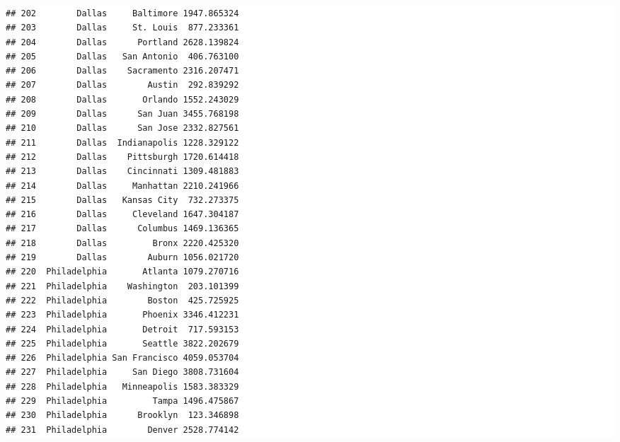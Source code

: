     ## 202        Dallas     Baltimore 1947.865324
    ## 203        Dallas     St. Louis  877.233361
    ## 204        Dallas      Portland 2628.139824
    ## 205        Dallas   San Antonio  406.763100
    ## 206        Dallas    Sacramento 2316.207471
    ## 207        Dallas        Austin  292.839292
    ## 208        Dallas       Orlando 1552.243029
    ## 209        Dallas      San Juan 3455.768198
    ## 210        Dallas      San Jose 2332.827561
    ## 211        Dallas  Indianapolis 1228.329122
    ## 212        Dallas    Pittsburgh 1720.614418
    ## 213        Dallas    Cincinnati 1309.481883
    ## 214        Dallas     Manhattan 2210.241966
    ## 215        Dallas   Kansas City  732.273375
    ## 216        Dallas     Cleveland 1647.304187
    ## 217        Dallas      Columbus 1469.136365
    ## 218        Dallas         Bronx 2220.425320
    ## 219        Dallas        Auburn 1056.021720
    ## 220  Philadelphia       Atlanta 1079.270716
    ## 221  Philadelphia    Washington  203.101399
    ## 222  Philadelphia        Boston  425.725925
    ## 223  Philadelphia       Phoenix 3346.412231
    ## 224  Philadelphia       Detroit  717.593153
    ## 225  Philadelphia       Seattle 3822.202679
    ## 226  Philadelphia San Francisco 4059.053704
    ## 227  Philadelphia     San Diego 3808.731604
    ## 228  Philadelphia   Minneapolis 1583.383329
    ## 229  Philadelphia         Tampa 1496.475867
    ## 230  Philadelphia      Brooklyn  123.346898
    ## 231  Philadelphia        Denver 2528.774142